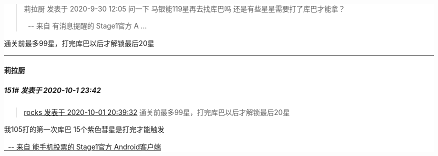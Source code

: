 

<blockquote>莉拉厨 发表于 2020-9-30 12:05
问一下 马银能119星再去找库巴吗 还是有些星星需要打了库巴才能拿？


  -- 来自 有消息提醒的 Stage1官方 A ...</blockquote>
通关前最多99星，打完库巴以后才解锁最后20星







-----

####  莉拉厨  
##### 151#       发表于 2020-10-1 23:42



<blockquote><a href="httphttps://bbs.saraba1st.com/2b/forum.php?mod=redirect&amp;goto=findpost&amp;pid=48922785&amp;ptid=1960458" target="_blank">rocks 发表于 2020-10-01 20:39:32</a>
通关前最多99星，打完库巴以后才解锁最后20星</blockquote>我105打的第一次库巴 15个紫色彗星是打完才能触发

[  -- 来自 能手机投票的 Stage1官方 Android客户端](https://www.coolapk.com/apk/140634)





                                            